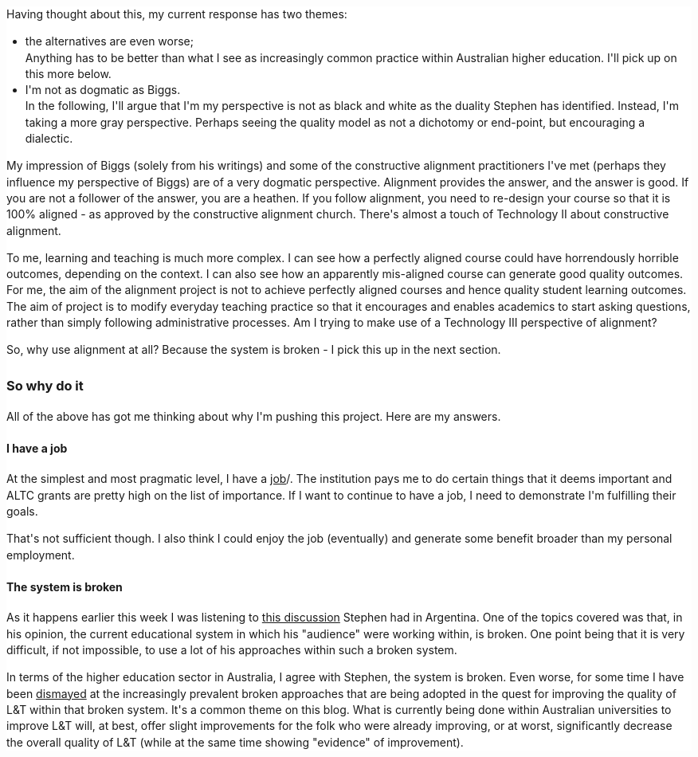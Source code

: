 Having thought about this, my current response has two themes:

- the alternatives are even worse;  
    Anything has to be better than what I see as increasingly common practice within Australian higher education. I'll pick up on this more below.
- I'm not as dogmatic as Biggs.  
    In the following, I'll argue that I'm my perspective is not as black and white as the duality Stephen has identified. Instead, I'm taking a more gray perspective. Perhaps seeing the quality model as not a dichotomy or end-point, but encouraging a dialectic.

My impression of Biggs (solely from his writings) and some of the constructive alignment practitioners I've met (perhaps they influence my perspective of Biggs) are of a very dogmatic perspective. Alignment provides the answer, and the answer is good. If you are not a follower of the answer, you are a heathen. If you follow alignment, you need to re-design your course so that it is 100% aligned - as approved by the constructive alignment church. There's almost a touch of Technology II about constructive alignment.

To me, learning and teaching is much more complex. I can see how a perfectly aligned course could have horrendously horrible outcomes, depending on the context. I can also see how an apparently mis-aligned course can generate good quality outcomes. For me, the aim of the alignment project is not to achieve perfectly aligned courses and hence quality student learning outcomes. The aim of project is to modify everyday teaching practice so that it encourages and enables academics to start asking questions, rather than simply following administrative processes. Am I trying to make use of a Technology III perspective of alignment?

So, why use alignment at all? Because the system is broken - I pick this up in the next section.

### So why do it

All of the above has got me thinking about why I'm pushing this project. Here are my answers.

#### I have a job

At the simplest and most pragmatic level, I have a [job](/blog2/2009/08/20/elearning-and-innovation-specialist-report-1-4-20-august)/. The institution pays me to do certain things that it deems important and ALTC grants are pretty high on the list of importance. If I want to continue to have a job, I need to demonstrate I'm fulfilling their goals.

That's not sufficient though. I also think I could enjoy the job (eventually) and generate some benefit broader than my personal employment.

#### The system is broken

As it happens earlier this week I was listening to [this discussion](http://www.downes.ca/cgi-bin/page.cgi?presentation=248) Stephen had in Argentina. One of the topics covered was that, in his opinion, the current educational system in which his "audience" were working within, is broken. One point being that it is very difficult, if not impossible, to use a lot of his approaches within such a broken system.

In terms of the higher education sector in Australia, I agree with Stephen, the system is broken. Even worse, for some time I have been [dismayed](/blog2/2009/03/30/prescription-adaptation-and-failure-around-improving-univeristy-teaching/) at the increasingly prevalent broken approaches that are being adopted in the quest for improving the quality of L&T within that broken system. It's a common theme on this blog. What is currently being done within Australian universities to improve L&T will, at best, offer slight improvements for the folk who were already improving, or at worst, significantly decrease the overall quality of L&T (while at the same time showing "evidence" of improvement).
